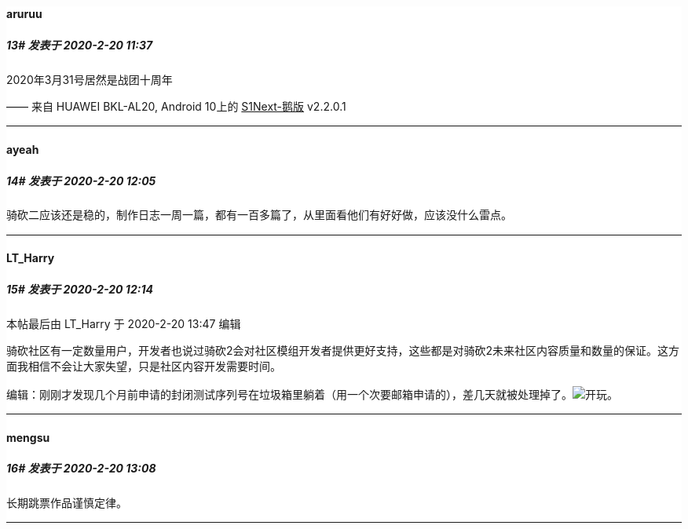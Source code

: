 ####  aruruu  
##### 13#       发表于 2020-2-20 11:37




2020年3月31号居然是战团十周年

—— 来自 HUAWEI BKL-AL20, Android 10上的 [S1Next-鹅版](https://github.com/ykrank/S1-Next/releases) v2.2.0.1







*****

####  ayeah  
##### 14#       发表于 2020-2-20 12:05




骑砍二应该还是稳的，制作日志一周一篇，都有一百多篇了，从里面看他们有好好做，应该没什么雷点。







*****

####  LT_Harry  
##### 15#       发表于 2020-2-20 12:14



 本帖最后由 LT_Harry 于 2020-2-20 13:47 编辑 

骑砍社区有一定数量用户，开发者也说过骑砍2会对社区模组开发者提供更好支持，这些都是对骑砍2未来社区内容质量和数量的保证。这方面我相信不会让大家失望，只是社区内容开发需要时间。

编辑：刚刚才发现几个月前申请的封闭测试序列号在垃圾箱里躺着（用一个次要邮箱申请的），差几天就被处理掉了。<img src="https://static.saraba1st.com/image/smiley/face2017/003.png" referrerpolicy="no-referrer">开玩。







*****

####  mengsu  
##### 16#       发表于 2020-2-20 13:08




长期跳票作品谨慎定律。







*****
